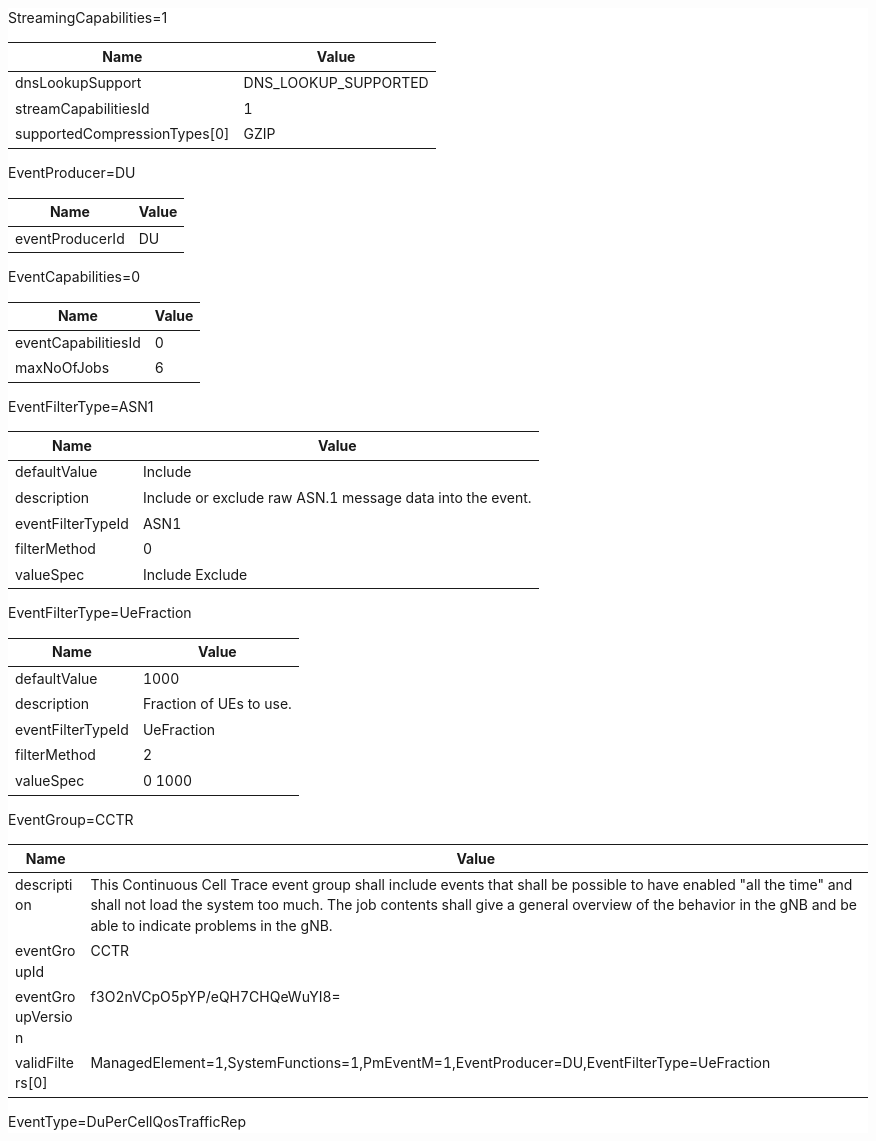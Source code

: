 StreamingCapabilities=1

| Name                         | Value                |
|------------------------------|----------------------|
| dnsLookupSupport             | DNS_LOOKUP_SUPPORTED |
| streamCapabilitiesId         | 1                    |
| supportedCompressionTypes[0] | GZIP                 |

EventProducer=DU

| Name            | Value   |
|-----------------|---------|
| eventProducerId | DU      |

EventCapabilities=0

| Name                |   Value |
|---------------------|---------|
| eventCapabilitiesId |       0 |
| maxNoOfJobs         |       6 |

EventFilterType=ASN1

| Name              | Value                                                     |
|-------------------|-----------------------------------------------------------|
| defaultValue      | Include                                                   |
| description       | Include or exclude raw ASN.1 message data into the event. |
| eventFilterTypeId | ASN1                                                      |
| filterMethod      | 0                                                         |
| valueSpec         | Include Exclude                                           |

EventFilterType=UeFraction

| Name              | Value                   |
|-------------------|-------------------------|
| defaultValue      | 1000                    |
| description       | Fraction of UEs to use. |
| eventFilterTypeId | UeFraction              |
| filterMethod      | 2                       |
| valueSpec         | 0 1000                  |

EventGroup=CCTR

| Name              | Value                                                                                                                                                                                                                                                                            |
|-------------------|----------------------------------------------------------------------------------------------------------------------------------------------------------------------------------------------------------------------------------------------------------------------------------|
| description       | This Continuous Cell Trace event group shall include events that shall be possible to have enabled "all the time" and shall not load the system too much. The job contents shall give a general overview of the behavior in the gNB and be able to indicate problems in the gNB. |
| eventGroupId      | CCTR                                                                                                                                                                                                                                                                             |
| eventGroupVersion | f3O2nVCpO5pYP/eQH7CHQeWuYI8=                                                                                                                                                                                                                                                     |
| validFilters[0]   | ManagedElement=1,SystemFunctions=1,PmEventM=1,EventProducer=DU,EventFilterType=UeFraction                                                                                                                                                                                        |

EventType=DuPerCellQosTrafficRep

